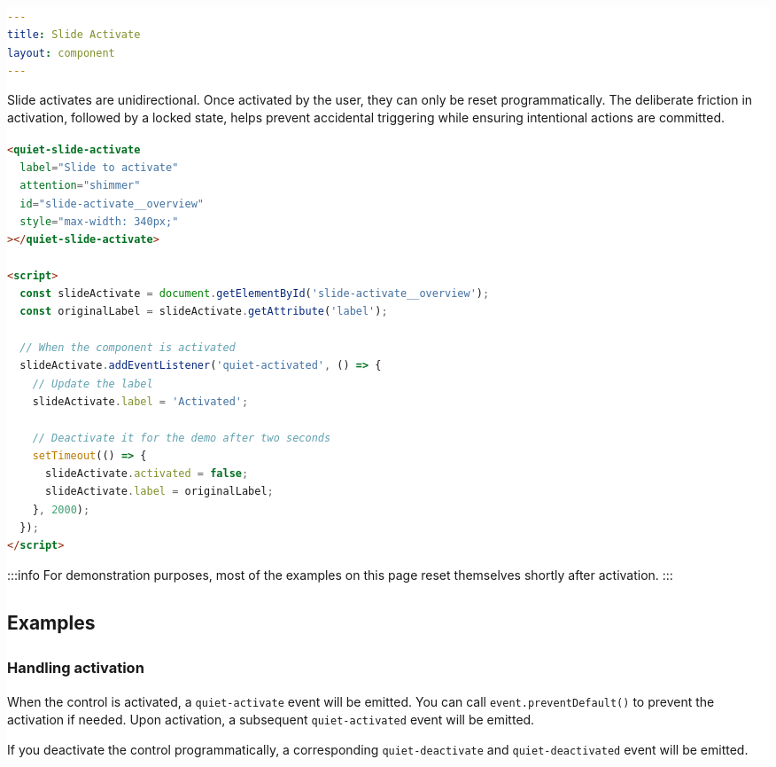 ```yaml
---
title: Slide Activate
layout: component
---
```


Slide activates are unidirectional. Once activated by the user, they can only be reset programmatically. The deliberate friction in activation, followed by a locked state, helps prevent accidental triggering while ensuring intentional actions are committed.

```html {.example}
<quiet-slide-activate 
  label="Slide to activate" 
  attention="shimmer" 
  id="slide-activate__overview" 
  style="max-width: 340px;"
></quiet-slide-activate>

<script>
  const slideActivate = document.getElementById('slide-activate__overview');
  const originalLabel = slideActivate.getAttribute('label');

  // When the component is activated
  slideActivate.addEventListener('quiet-activated', () => {
    // Update the label
    slideActivate.label = 'Activated';

    // Deactivate it for the demo after two seconds
    setTimeout(() => {
      slideActivate.activated = false;
      slideActivate.label = originalLabel;
    }, 2000);
  });
</script>
```

:::info
For demonstration purposes, most of the examples on this page reset themselves shortly after activation.
:::

## Examples

### Handling activation

When the control is activated, a `quiet-activate` event will be emitted. You can call `event.preventDefault()` to prevent the activation if needed. Upon activation, a subsequent `quiet-activated` event will be emitted.

If you deactivate the control programmatically, a corresponding `quiet-deactivate` and `quiet-deactivated` event will be emitted.
